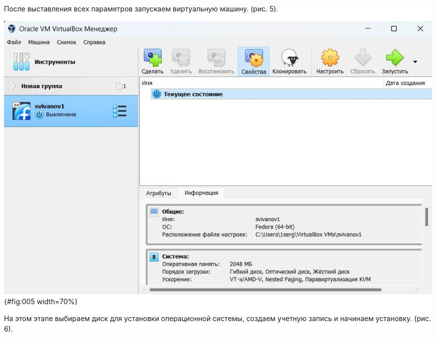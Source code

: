 После выставления всех параметров запускаем виртуальную машину. (рис. 5). 

![Запуск виртуальной машины](image/5.jpg){#fig:005 width=70%}

На этом этапе выбираем диск для установки операционной системы, создаем учетную запись и начинаем установку. (рис. 6). 
